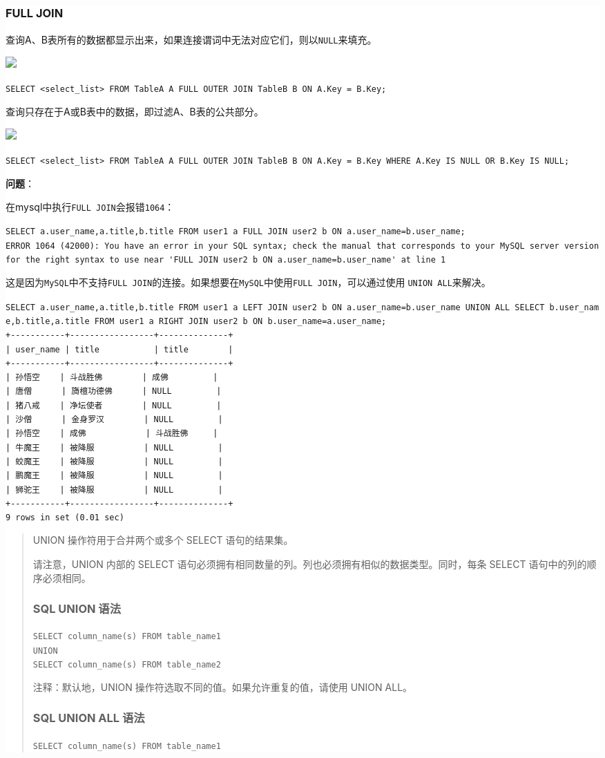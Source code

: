 ### FULL JOIN

查询A、B表所有的数据都显示出来，如果连接谓词中无法对应它们，则以`NULL`来填充。

![](https://cdn.jsdelivr.net/gh/ccbeango/blogImages/Mysql/join语句的正确使用06.png)

```mysql
SELECT <select_list> FROM TableA A FULL OUTER JOIN TableB B ON A.Key = B.Key;
```

查询只存在于A或B表中的数据，即过滤A、B表的公共部分。

![](https://cdn.jsdelivr.net/gh/ccbeango/blogImages/Mysql/join语句的正确使用07.png)

```mysql
SELECT <select_list> FROM TableA A FULL OUTER JOIN TableB B ON A.Key = B.Key WHERE A.Key IS NULL OR B.Key IS NULL;
```

**问题**：

在mysql中执行`FULL JOIN`会报错`1064`：

```mysql
SELECT a.user_name,a.title,b.title FROM user1 a FULL JOIN user2 b ON a.user_name=b.user_name;
ERROR 1064 (42000): You have an error in your SQL syntax; check the manual that corresponds to your MySQL server version for the right syntax to use near 'FULL JOIN user2 b ON a.user_name=b.user_name' at line 1
```

这是因为`MySQL`中不支持`FULL JOIN`的连接。如果想要在`MySQL`中使用`FULL JOIN`，可以通过使用 `UNION ALL`来解决。

```mysql
SELECT a.user_name,a.title,b.title FROM user1 a LEFT JOIN user2 b ON a.user_name=b.user_name UNION ALL SELECT b.user_name,b.title,a.title FROM user1 a RIGHT JOIN user2 b ON b.user_name=a.user_name;
+-----------+-----------------+--------------+
| user_name | title           | title        |
+-----------+-----------------+--------------+
| 孙悟空    | 斗战胜佛        | 成佛         |
| 唐僧      | 旖檀功德佛      | NULL         |
| 猪八戒    | 净坛使者        | NULL         |
| 沙僧      | 金身罗汉        | NULL         |
| 孙悟空    | 成佛            | 斗战胜佛     |
| 牛魔王    | 被降服          | NULL         |
| 蛟魔王    | 被降服          | NULL         |
| 鹏魔王    | 被降服          | NULL         |
| 狮驼王    | 被降服          | NULL         |
+-----------+-----------------+--------------+
9 rows in set (0.01 sec)
```

> UNION 操作符用于合并两个或多个 SELECT 语句的结果集。
>
> 请注意，UNION 内部的 SELECT 语句必须拥有相同数量的列。列也必须拥有相似的数据类型。同时，每条 SELECT 语句中的列的顺序必须相同。
>
> ### SQL UNION 语法
>
> ```mysql
> SELECT column_name(s) FROM table_name1
> UNION
> SELECT column_name(s) FROM table_name2
> ```
>
> 注释：默认地，UNION 操作符选取不同的值。如果允许重复的值，请使用 UNION ALL。
>
> ### SQL UNION ALL 语法
>
> ```mysql
> SELECT column_name(s) FROM table_name1